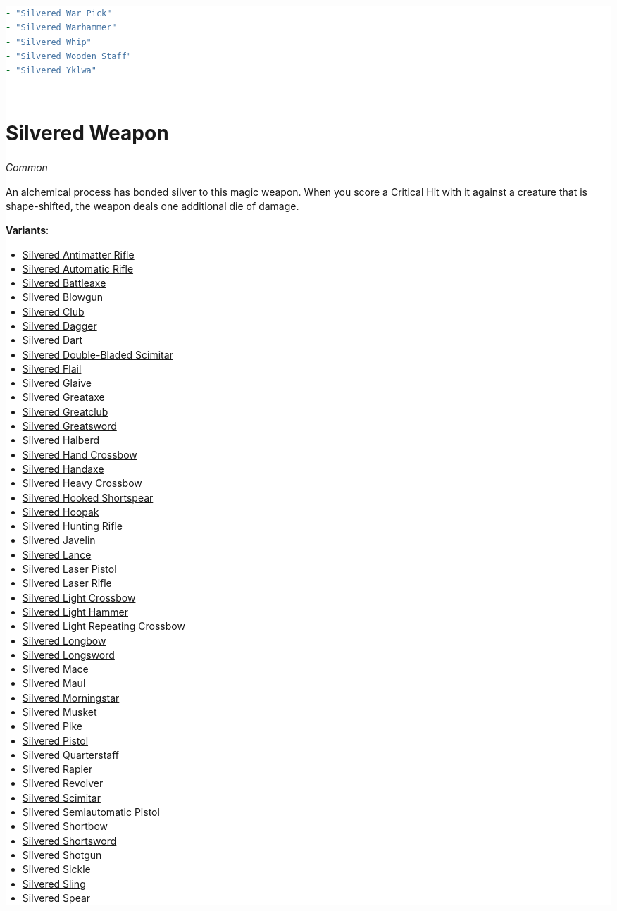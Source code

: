 ```yaml
- "Silvered War Pick"
- "Silvered Warhammer"
- "Silvered Whip"
- "Silvered Wooden Staff"
- "Silvered Yklwa"
---
```

# Silvered Weapon
*Common*  



An alchemical process has bonded silver to this magic weapon. When you score a [Critical Hit](3-Compendium/rules/variant-rules/critical-hit-xphb.md) with it against a creature that is shape-shifted, the weapon deals one additional die of damage.

**Variants**:
- [Silvered Antimatter Rifle](#Silvered%20Antimatter%20Rifle)
- [Silvered Automatic Rifle](#Silvered%20Automatic%20Rifle)
- [Silvered Battleaxe](#Silvered%20Battleaxe)
- [Silvered Blowgun](#Silvered%20Blowgun)
- [Silvered Club](#Silvered%20Club)
- [Silvered Dagger](#Silvered%20Dagger)
- [Silvered Dart](#Silvered%20Dart)
- [Silvered Double-Bladed Scimitar](#Silvered%20Double-Bladed%20Scimitar)
- [Silvered Flail](#Silvered%20Flail)
- [Silvered Glaive](#Silvered%20Glaive)
- [Silvered Greataxe](#Silvered%20Greataxe)
- [Silvered Greatclub](#Silvered%20Greatclub)
- [Silvered Greatsword](#Silvered%20Greatsword)
- [Silvered Halberd](#Silvered%20Halberd)
- [Silvered Hand Crossbow](#Silvered%20Hand%20Crossbow)
- [Silvered Handaxe](#Silvered%20Handaxe)
- [Silvered Heavy Crossbow](#Silvered%20Heavy%20Crossbow)
- [Silvered Hooked Shortspear](#Silvered%20Hooked%20Shortspear)
- [Silvered Hoopak](#Silvered%20Hoopak)
- [Silvered Hunting Rifle](#Silvered%20Hunting%20Rifle)
- [Silvered Javelin](#Silvered%20Javelin)
- [Silvered Lance](#Silvered%20Lance)
- [Silvered Laser Pistol](#Silvered%20Laser%20Pistol)
- [Silvered Laser Rifle](#Silvered%20Laser%20Rifle)
- [Silvered Light Crossbow](#Silvered%20Light%20Crossbow)
- [Silvered Light Hammer](#Silvered%20Light%20Hammer)
- [Silvered Light Repeating Crossbow](#Silvered%20Light%20Repeating%20Crossbow)
- [Silvered Longbow](#Silvered%20Longbow)
- [Silvered Longsword](#Silvered%20Longsword)
- [Silvered Mace](#Silvered%20Mace)
- [Silvered Maul](#Silvered%20Maul)
- [Silvered Morningstar](#Silvered%20Morningstar)
- [Silvered Musket](#Silvered%20Musket)
- [Silvered Pike](#Silvered%20Pike)
- [Silvered Pistol](#Silvered%20Pistol)
- [Silvered Quarterstaff](#Silvered%20Quarterstaff)
- [Silvered Rapier](#Silvered%20Rapier)
- [Silvered Revolver](#Silvered%20Revolver)
- [Silvered Scimitar](#Silvered%20Scimitar)
- [Silvered Semiautomatic Pistol](#Silvered%20Semiautomatic%20Pistol)
- [Silvered Shortbow](#Silvered%20Shortbow)
- [Silvered Shortsword](#Silvered%20Shortsword)
- [Silvered Shotgun](#Silvered%20Shotgun)
- [Silvered Sickle](#Silvered%20Sickle)
- [Silvered Sling](#Silvered%20Sling)
- [Silvered Spear](#Silvered%20Spear)